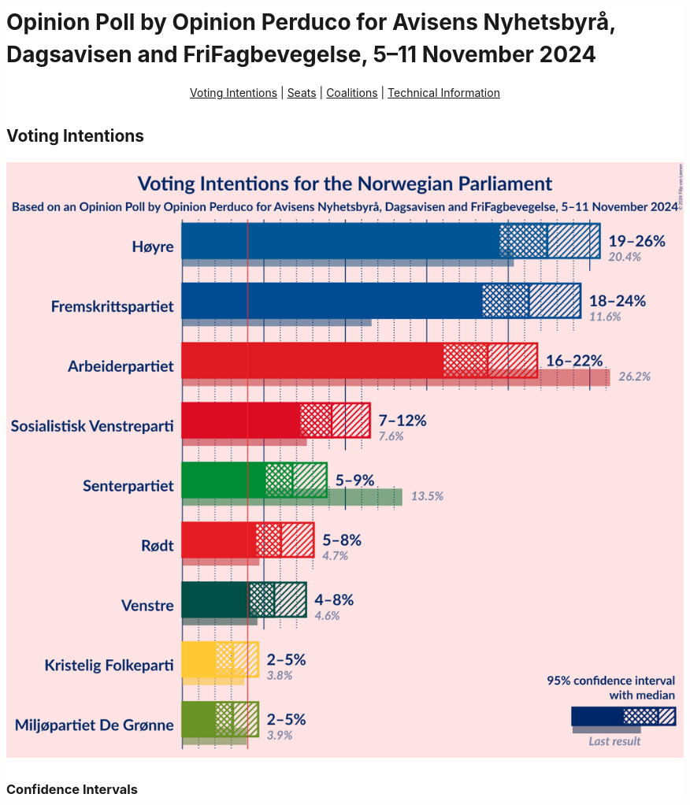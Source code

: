 # Opinion Poll by Opinion Perduco for Avisens Nyhetsbyrå, Dagsavisen and FriFagbevegelse, 5–11 November 2024

<p align="center"><a href="#voting-intentions">Voting Intentions</a> | <a href="#seats">Seats</a> | <a href="#coalitions">Coalitions</a> | <a href="#technical-information">Technical Information</a></p>

## Voting Intentions

![Graph with voting intentions not yet produced](2024-11-11-OpinionPerduco.png "Voting Intentions")

### Confidence Intervals
